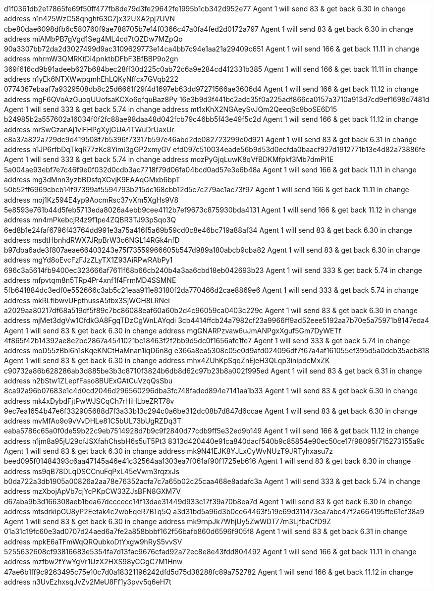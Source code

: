 d1f0361db2e17865fe69f50ff477fb8de79d3fe29642fe1995b1cb342d952e77
Agent 1 will send 83 & get back 6.30 in change address n1n425WzC58qnght63GZjx32UXA2pj7UVN
cbe80dae6098dfb6c580760f9ae788705b7e14f0366c47a0fa4fed2d0172a797
Agent 1 will send 83 & get back 6.30 in change address miAMbPB7gVgd1Seg4ML4cd7tQZDw7MZpQo
90a3307bb72da2d3027499d9ac3109629773e14ca4bb7c94e1aa21a29409c651
Agent 1 will send 166 & get back 11.11 in change address mhrmW3QMRKtDi4pnktbDFbF3BfBBP9o2gn
369f616cd9b91adeeb627b684bec28ff30d225c0ab72c6a9e284cd412331b385
Agent 1 will send 166 & get back 11.11 in change address n1yEk6NTXWwpqmhEhLQKyNffcx7GVqb222
0774367ebaaf7a9329508db8c25d6661f29f4d1697eb63dd97271566ae3606d4
Agent 1 will send 166 & get back 11.12 in change address mgF6QVoAzGuoqUUofsaKCXo6qfquBaz8Py
16e3b9d3f441bc2adc35f0a225adf866ca0157a3710a913d7cd9ef1698d7481d
Agent 1 will send 333 & get back 5.74 in change address mt1xKhX2NGAeySvJQm2QeeqSc9boSE6D15
b24985b2a557602a16034f0f2fc88ae98daa48d042fcb79c46bb5f43e49f5c2d
Agent 1 will send 166 & get back 11.12 in change address mrSwGzanAj1viFHPgXyjGUA4TWuDrUaxUr
e8a37a822a729dc9d419508f7b5396f73317b597e46abd2de082723299e0d921
Agent 1 will send 83 & get back 6.31 in change address n1JP6rfbDqTkqR77zKc8Yimi3gGP2xmyGV
efd097c510034eade56b9d53d0ecfda0baacf927d1912771b13e4d82a73886fe
Agent 1 will send 333 & get back 5.74 in change address mozPyGjqLuwK8qVfBDKMfpkf3Mb7dmPi1E
5a004ae93ebf7e7c46f9e0f032d0cdb3ac7718f79d06fa04bcd0ad57e3e6b48a
Agent 1 will send 166 & get back 11.11 in change address mg3dMnn3yzbBDsfqXGvjK9EAAqGMxb6bpT
50b52ff6969cbcb14f97399af5594793b215dc168cbb12d5c7c279ac1ac73f97
Agent 1 will send 166 & get back 11.11 in change address moj1Kz594E4yp9AocmRsc37vXm5XgHs9V8
5e8593e761b44d5feb5713eda8026a4ebb9cee4112b7ef9673c875930bda4131
Agent 1 will send 166 & get back 11.12 in change address mn4mPkebcjR4z9f1pe4ZQBR3TJ93pSqo3Q
6ed8b1e24faf6796f43764dd991e3a75a416f5a69b59cd0c8e46bc719a88af34
Agent 1 will send 83 & get back 6.30 in change address msdtHbnhdRWX7JRpBrW3o6NGL14RGk4nfD
b97dba6ade3f807aeae66403243e75f73559966605b547d989a180abcb9cba82
Agent 1 will send 83 & get back 6.30 in change address mgYd8oEvcFzFJzZLyTX1Z93AiRPwRAbPy1
696c3a5614fb9400ec323666af7611f68b66cb240b4a3aa6cbd18eb042693b23
Agent 1 will send 333 & get back 5.74 in change address mfpvtqm8n5TRp4Pr4xnf1f4FrmMD4SSMNE
5fb641884dc3edf0e552666c3ab5c21eaa911e83180f2da770466d2cae8869e6
Agent 1 will send 333 & get back 5.74 in change address mkRLfibwvUFpthussA5tbx3SjWGH8LRNei
a2029aa80217df68a519df5f89c7bc86088eaf60a60b2d4c96059ca0403c229c
Agent 1 will send 83 & get back 6.30 in change address mjMet3dgVw1CfdkGA8FgqTDzCgWnLAYqdi
3cb4414ffcb24a7982cf23a9966ff9ad52eee5192aa7b70e5a75971b8147eda4
Agent 1 will send 83 & get back 6.30 in change address mgGNARPzvaw6uJmANPgxXguf5Gm7DyWETf
4f865f42b14392ae8e2bc2867a4541021bc18463f2f2bb9d5dc0f1656afc1fe7
Agent 1 will send 333 & get back 5.74 in change address moD55zBbi6h1sKqeKNCtHaMnan1iqD6n8g
e366a8ea5308c05e0d9afd024096df7f67a4af161055ef395d5a0dcb35aeb818
Agent 1 will send 83 & get back 6.30 in change address mhx4ZUhKpSqqZnEjeH3QLqp3inipdcMxZK
c90732a86b628286ab3d885be3b3c8710f3824b6db8d62c97b23b8a002f995ed
Agent 1 will send 83 & get back 6.31 in change address n2bStw1ZLepfFaso8BUExGAtCuVzqQsSbu
8ca92a96b07683e1c4d0cd2046d296560296dba3fc748faded894e7141aa1b33
Agent 1 will send 83 & get back 6.30 in change address mk4xDybdFjtPwWJSCqCh7rHiHLbeZRT78v
9ec7ea1654b47e6f332905688d7f3a33b13c294c0a6be312dc08b7d847d6ccae
Agent 1 will send 83 & get back 6.30 in change address mvMfAo9o9vVvDHLe81C5bUL73bUgRZDq3T
eaba5786c65a0f0de59b22c9eb7514928d7b9c9f2840d77cdb9ff5e32ed9b149
Agent 1 will send 166 & get back 11.12 in change address n1jm8a95jU29ofJSXfahChsbH6s5uT5Pt3
8313d420440e91ca840dacf540b9c85854e90ec50ce17f98095f715273155a9c
Agent 1 will send 83 & get back 6.30 in change address mk9N41EJK8YJLxCyWvNUzT9JRTyhxasu7z
beed095f01484393c6aa47145a46e41c32564aa1303ea7f061af90f1725eb616
Agent 1 will send 83 & get back 6.30 in change address ms9qB78DLqDSCCnuFqPxL45eVwm3rqzxJs
b0da722a3db1905a00826a2aa78e76352acfa7c7a65b02c25caa468e8adafc3a
Agent 1 will send 333 & get back 5.74 in change address mzXbojApVb7cjYcPKpCW33ZJsBFN8GXM7V
d67aba9b3d166308aeb1bea67dcccecc14f13dae31449d933c17f39a70b8ea7d
Agent 1 will send 83 & get back 6.30 in change address mtsdrkipGU8yP2Eetak4c2wbEqeR7BTq5Q
a3d31bd5a96d3b0ce64463f519e69d311473ea7abc47f2a664195ffe61ef38a9
Agent 1 will send 83 & get back 6.30 in change address mk9rnpJk7WhjUy5ZwWDT77m3LjfbaCfD9Z
01a31c19fc60e3ad0707d24aed6a7fe2a858bbbf162f56bafb860d6596f905f8
Agent 1 will send 83 & get back 6.31 in change address mpkE6aTFmWqQRQubkoDtYxgw9hRyS5vvSV
5255632608cf93816683e5354fa7d13fac9676cfad92a72ec8e8e43fdd804492
Agent 1 will send 166 & get back 11.11 in change address mzfbw2fYwYgVr1UzX2HXS98yCGgC7M1Hnw
47ae6b1ff9c9263495c75e10c7d0a18321196242dfd5d75d38288fc89a752782
Agent 1 will send 166 & get back 11.12 in change address n3UvEzhxsqJvZv2MeU8Ff1y3pvv5q6eH7t